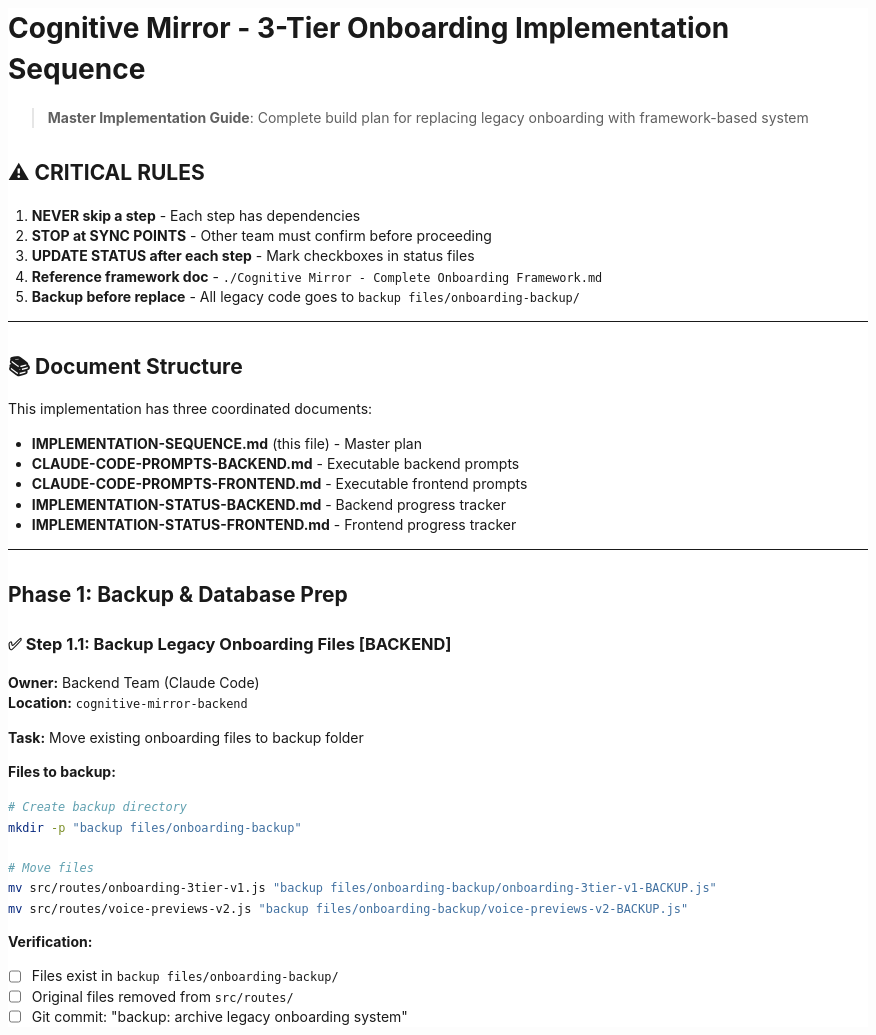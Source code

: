 # Cognitive Mirror - 3-Tier Onboarding Implementation Sequence

> **Master Implementation Guide**: Complete build plan for replacing legacy onboarding with framework-based system

## ⚠️ CRITICAL RULES

1. **NEVER skip a step** - Each step has dependencies
2. **STOP at SYNC POINTS** - Other team must confirm before proceeding
3. **UPDATE STATUS after each step** - Mark checkboxes in status files
4. **Reference framework doc** - `./Cognitive Mirror - Complete Onboarding Framework.md`
5. **Backup before replace** - All legacy code goes to `backup files/onboarding-backup/`

---

## 📚 Document Structure

This implementation has three coordinated documents:

- **IMPLEMENTATION-SEQUENCE.md** (this file) - Master plan
- **CLAUDE-CODE-PROMPTS-BACKEND.md** - Executable backend prompts
- **CLAUDE-CODE-PROMPTS-FRONTEND.md** - Executable frontend prompts
- **IMPLEMENTATION-STATUS-BACKEND.md** - Backend progress tracker
- **IMPLEMENTATION-STATUS-FRONTEND.md** - Frontend progress tracker

---

## Phase 1: Backup & Database Prep

### ✅ Step 1.1: Backup Legacy Onboarding Files [BACKEND]

**Owner:** Backend Team (Claude Code)  
**Location:** `cognitive-mirror-backend`

**Task:** Move existing onboarding files to backup folder

**Files to backup:**
```bash
# Create backup directory
mkdir -p "backup files/onboarding-backup"

# Move files
mv src/routes/onboarding-3tier-v1.js "backup files/onboarding-backup/onboarding-3tier-v1-BACKUP.js"
mv src/routes/voice-previews-v2.js "backup files/onboarding-backup/voice-previews-v2-BACKUP.js"
```

**Verification:**
- [ ] Files exist in `backup files/onboarding-backup/`
- [ ] Original files removed from `src/routes/`
- [ ] Git commit: "backup: archive legacy onboarding system"
